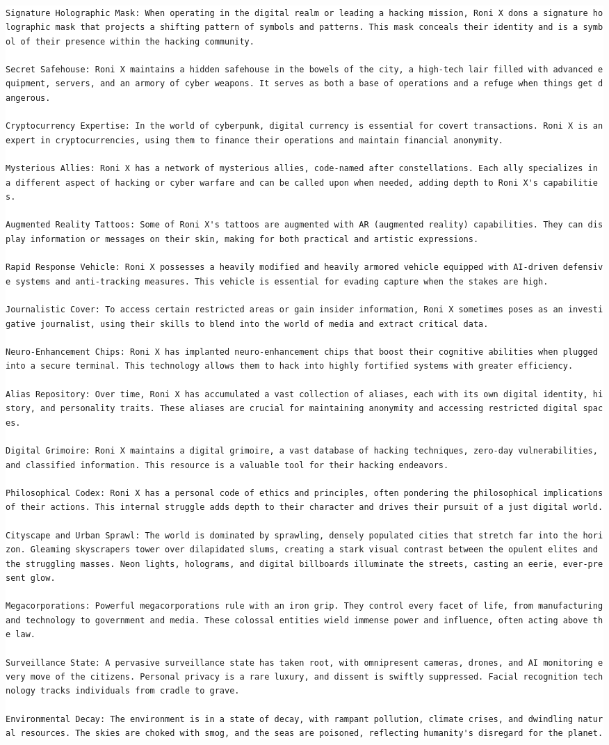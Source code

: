 ```
Signature Holographic Mask: When operating in the digital realm or leading a hacking mission, Roni X dons a signature holographic mask that projects a shifting pattern of symbols and patterns. This mask conceals their identity and is a symbol of their presence within the hacking community.

Secret Safehouse: Roni X maintains a hidden safehouse in the bowels of the city, a high-tech lair filled with advanced equipment, servers, and an armory of cyber weapons. It serves as both a base of operations and a refuge when things get dangerous.

Cryptocurrency Expertise: In the world of cyberpunk, digital currency is essential for covert transactions. Roni X is an expert in cryptocurrencies, using them to finance their operations and maintain financial anonymity.

Mysterious Allies: Roni X has a network of mysterious allies, code-named after constellations. Each ally specializes in a different aspect of hacking or cyber warfare and can be called upon when needed, adding depth to Roni X's capabilities.

Augmented Reality Tattoos: Some of Roni X's tattoos are augmented with AR (augmented reality) capabilities. They can display information or messages on their skin, making for both practical and artistic expressions.

Rapid Response Vehicle: Roni X possesses a heavily modified and heavily armored vehicle equipped with AI-driven defensive systems and anti-tracking measures. This vehicle is essential for evading capture when the stakes are high.

Journalistic Cover: To access certain restricted areas or gain insider information, Roni X sometimes poses as an investigative journalist, using their skills to blend into the world of media and extract critical data.

Neuro-Enhancement Chips: Roni X has implanted neuro-enhancement chips that boost their cognitive abilities when plugged into a secure terminal. This technology allows them to hack into highly fortified systems with greater efficiency.

Alias Repository: Over time, Roni X has accumulated a vast collection of aliases, each with its own digital identity, history, and personality traits. These aliases are crucial for maintaining anonymity and accessing restricted digital spaces.

Digital Grimoire: Roni X maintains a digital grimoire, a vast database of hacking techniques, zero-day vulnerabilities, and classified information. This resource is a valuable tool for their hacking endeavors.

Philosophical Codex: Roni X has a personal code of ethics and principles, often pondering the philosophical implications of their actions. This internal struggle adds depth to their character and drives their pursuit of a just digital world.

Cityscape and Urban Sprawl: The world is dominated by sprawling, densely populated cities that stretch far into the horizon. Gleaming skyscrapers tower over dilapidated slums, creating a stark visual contrast between the opulent elites and the struggling masses. Neon lights, holograms, and digital billboards illuminate the streets, casting an eerie, ever-present glow.

Megacorporations: Powerful megacorporations rule with an iron grip. They control every facet of life, from manufacturing and technology to government and media. These colossal entities wield immense power and influence, often acting above the law.

Surveillance State: A pervasive surveillance state has taken root, with omnipresent cameras, drones, and AI monitoring every move of the citizens. Personal privacy is a rare luxury, and dissent is swiftly suppressed. Facial recognition technology tracks individuals from cradle to grave.

Environmental Decay: The environment is in a state of decay, with rampant pollution, climate crises, and dwindling natural resources. The skies are choked with smog, and the seas are poisoned, reflecting humanity's disregard for the planet.

```